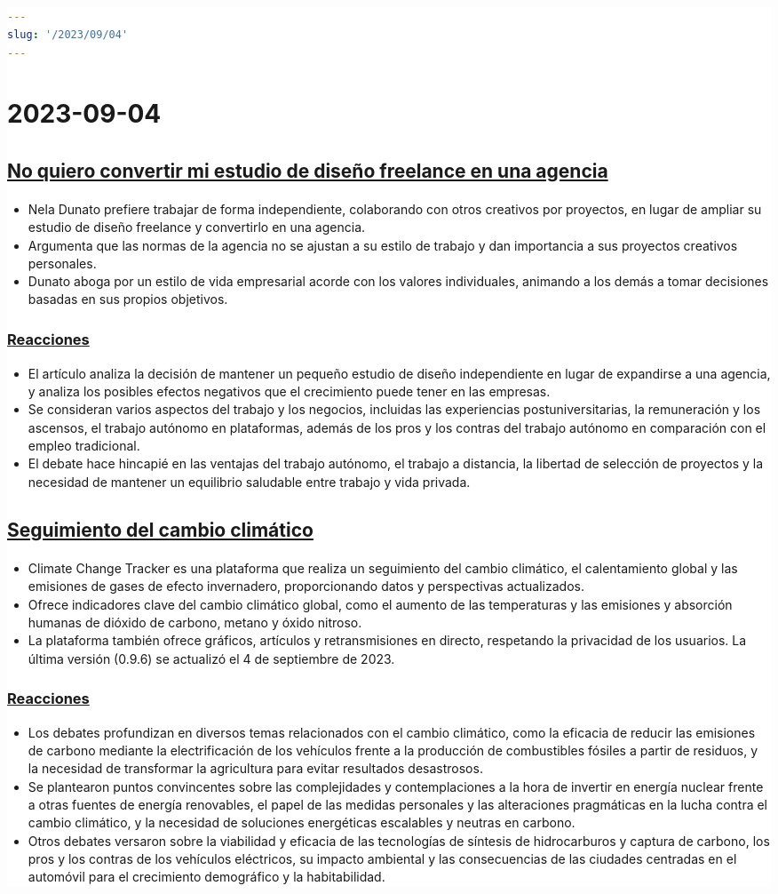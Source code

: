 ```yaml
---
slug: '/2023/09/04'
---
```


# 2023-09-04

## [No quiero convertir mi estudio de diseño freelance en una agencia](https://neladunato.com/blog/why-wont-grow-freelance-studio-into-agency/)

- Nela Dunato prefiere trabajar de forma independiente, colaborando con otros creativos por proyectos, en lugar de ampliar su estudio de diseño freelance y convertirlo en una agencia.
- Argumenta que las normas de la agencia no se ajustan a su estilo de trabajo y dan importancia a sus proyectos creativos personales.
- Dunato aboga por un estilo de vida empresarial acorde con los valores individuales, animando a los demás a tomar decisiones basadas en sus propios objetivos.

### [Reacciones](https://news.ycombinator.com/item?id=37371084)

- El artículo analiza la decisión de mantener un pequeño estudio de diseño independiente en lugar de expandirse a una agencia, y analiza los posibles efectos negativos que el crecimiento puede tener en las empresas.
- Se consideran varios aspectos del trabajo y los negocios, incluidas las experiencias postuniversitarias, la remuneración y los ascensos, el trabajo autónomo en plataformas, además de los pros y los contras del trabajo autónomo en comparación con el empleo tradicional.
- El debate hace hincapié en las ventajas del trabajo autónomo, el trabajo a distancia, la libertad de selección de proyectos y la necesidad de mantener un equilibrio saludable entre trabajo y vida privada.

## [Seguimiento del cambio climático](https://climatechangetracker.org)

- Climate Change Tracker es una plataforma que realiza un seguimiento del cambio climático, el calentamiento global y las emisiones de gases de efecto invernadero, proporcionando datos y perspectivas actualizados.
- Ofrece indicadores clave del cambio climático global, como el aumento de las temperaturas y las emisiones y absorción humanas de dióxido de carbono, metano y óxido nitroso.
- La plataforma también ofrece gráficos, artículos y retransmisiones en directo, respetando la privacidad de los usuarios. La última versión (0.9.6) se actualizó el 4 de septiembre de 2023.

### [Reacciones](https://news.ycombinator.com/item?id=37370900)

- Los debates profundizan en diversos temas relacionados con el cambio climático, como la eficacia de reducir las emisiones de carbono mediante la electrificación de los vehículos frente a la producción de combustibles fósiles a partir de residuos, y la necesidad de transformar la agricultura para evitar resultados desastrosos.
- Se plantearon puntos convincentes sobre las complejidades y contemplaciones a la hora de invertir en energía nuclear frente a otras fuentes de energía renovables, el papel de las medidas personales y las alteraciones pragmáticas en la lucha contra el cambio climático, y la necesidad de soluciones energéticas escalables y neutras en carbono.
- Otros debates versaron sobre la viabilidad y eficacia de las tecnologías de síntesis de hidrocarburos y captura de carbono, los pros y los contras de los vehículos eléctricos, su impacto ambiental y las consecuencias de las ciudades centradas en el automóvil para el crecimiento demográfico y la habitabilidad.
